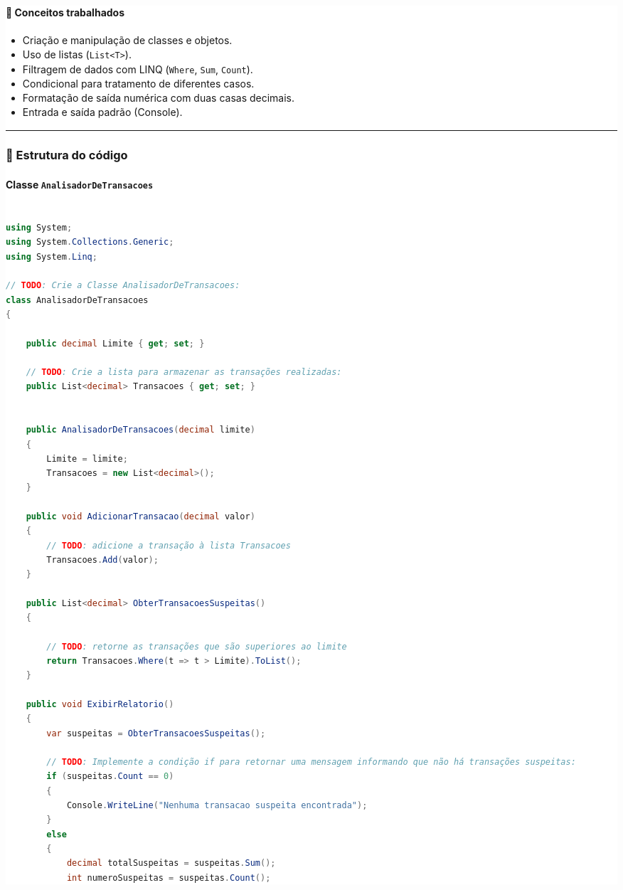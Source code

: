 
#### 🧠 Conceitos trabalhados

- Criação e manipulação de classes e objetos.
- Uso de listas (`List<T>`).
- Filtragem de dados com LINQ (`Where`, `Sum`, `Count`).
- Condicional para tratamento de diferentes casos.
- Formatação de saída numérica com duas casas decimais.
- Entrada e saída padrão (Console).

---

### 📂 Estrutura do código

#### Classe `AnalisadorDeTransacoes`

```csharp

using System;
using System.Collections.Generic;
using System.Linq;

// TODO: Crie a Classe AnalisadorDeTransacoes:
class AnalisadorDeTransacoes
{

    public decimal Limite { get; set; }  
    
    // TODO: Crie a lista para armazenar as transações realizadas:
    public List<decimal> Transacoes { get; set; }
    

    public AnalisadorDeTransacoes(decimal limite)
    {
        Limite = limite;
        Transacoes = new List<decimal>();
    }

    public void AdicionarTransacao(decimal valor)
    {
        // TODO: adicione a transação à lista Transacoes
        Transacoes.Add(valor);
    }

    public List<decimal> ObterTransacoesSuspeitas()
    {
       
        // TODO: retorne as transações que são superiores ao limite
        return Transacoes.Where(t => t > Limite).ToList();
    }

    public void ExibirRelatorio()
    {
        var suspeitas = ObterTransacoesSuspeitas();
        
        // TODO: Implemente a condição if para retornar uma mensagem informando que não há transações suspeitas:
        if (suspeitas.Count == 0)
        {
            Console.WriteLine("Nenhuma transacao suspeita encontrada");
        }
        else
        {
            decimal totalSuspeitas = suspeitas.Sum();
            int numeroSuspeitas = suspeitas.Count();
```